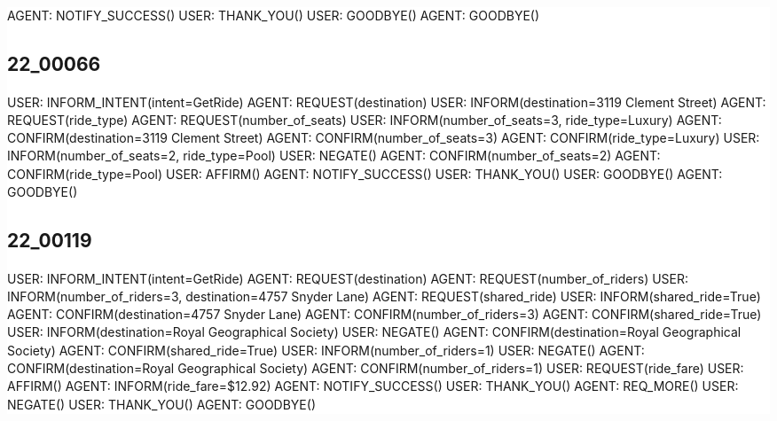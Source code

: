 AGENT: NOTIFY_SUCCESS()
USER: THANK_YOU()
USER: GOODBYE()
AGENT: GOODBYE()

## 22_00066
USER: INFORM_INTENT(intent=GetRide)
AGENT: REQUEST(destination)
USER: INFORM(destination=3119 Clement Street)
AGENT: REQUEST(ride_type)
AGENT: REQUEST(number_of_seats)
USER: INFORM(number_of_seats=3, ride_type=Luxury)
AGENT: CONFIRM(destination=3119 Clement Street)
AGENT: CONFIRM(number_of_seats=3)
AGENT: CONFIRM(ride_type=Luxury)
USER: INFORM(number_of_seats=2, ride_type=Pool)
USER: NEGATE()
AGENT: CONFIRM(number_of_seats=2)
AGENT: CONFIRM(ride_type=Pool)
USER: AFFIRM()
AGENT: NOTIFY_SUCCESS()
USER: THANK_YOU()
USER: GOODBYE()
AGENT: GOODBYE()

## 22_00119
USER: INFORM_INTENT(intent=GetRide)
AGENT: REQUEST(destination)
AGENT: REQUEST(number_of_riders)
USER: INFORM(number_of_riders=3, destination=4757 Snyder Lane)
AGENT: REQUEST(shared_ride)
USER: INFORM(shared_ride=True)
AGENT: CONFIRM(destination=4757 Snyder Lane)
AGENT: CONFIRM(number_of_riders=3)
AGENT: CONFIRM(shared_ride=True)
USER: INFORM(destination=Royal Geographical Society)
USER: NEGATE()
AGENT: CONFIRM(destination=Royal Geographical Society)
AGENT: CONFIRM(shared_ride=True)
USER: INFORM(number_of_riders=1)
USER: NEGATE()
AGENT: CONFIRM(destination=Royal Geographical Society)
AGENT: CONFIRM(number_of_riders=1)
USER: REQUEST(ride_fare)
USER: AFFIRM()
AGENT: INFORM(ride_fare=$12.92)
AGENT: NOTIFY_SUCCESS()
USER: THANK_YOU()
AGENT: REQ_MORE()
USER: NEGATE()
USER: THANK_YOU()
AGENT: GOODBYE()
